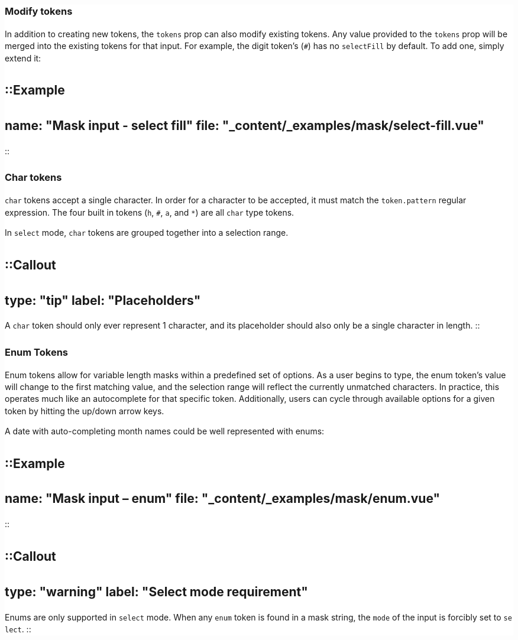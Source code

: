 ### Modify tokens

In addition to creating new tokens, the `tokens` prop can also modify existing tokens. Any value provided to the `tokens` prop will be merged into the existing tokens for that input. For example, the digit token’s (`#`) has no `selectFill` by default. To add one, simply extend it:

::Example
---
name: "Mask input - select fill"
file: "_content/_examples/mask/select-fill.vue"
---
::

### Char tokens

`char` tokens accept a single character. In order for a character to be accepted, it must match the `token.pattern` regular expression. The four built in tokens (`h`, `#`, `a`, and `*`) are all `char` type tokens.

In `select` mode, `char` tokens are grouped together into a selection range.

::Callout
---
type: "tip"
label: "Placeholders"
---
A <code>char</code> token should only ever represent 1 character, and its placeholder should also only be a single character in length.
::

### Enum Tokens

Enum tokens allow for variable length masks within a predefined set of options. As a user begins to type, the enum token’s value will change to the first matching value, and the selection range will reflect the currently unmatched characters. In practice, this operates much like an autocomplete for that specific token. Additionally, users can cycle through available options for a given token by hitting the up/down arrow keys.

A date with auto-completing month names could be well represented with enums:

::Example
---
name: "Mask input – enum"
file: "_content/_examples/mask/enum.vue"
---
::

::Callout
---
type: "warning"
label: "Select mode requirement"
---
Enums are only supported in <code>select</code> mode. When any <code>enum</code> token is found in a mask string, the <code>mode</code> of the input is forcibly set to <code>select</code>.
::
